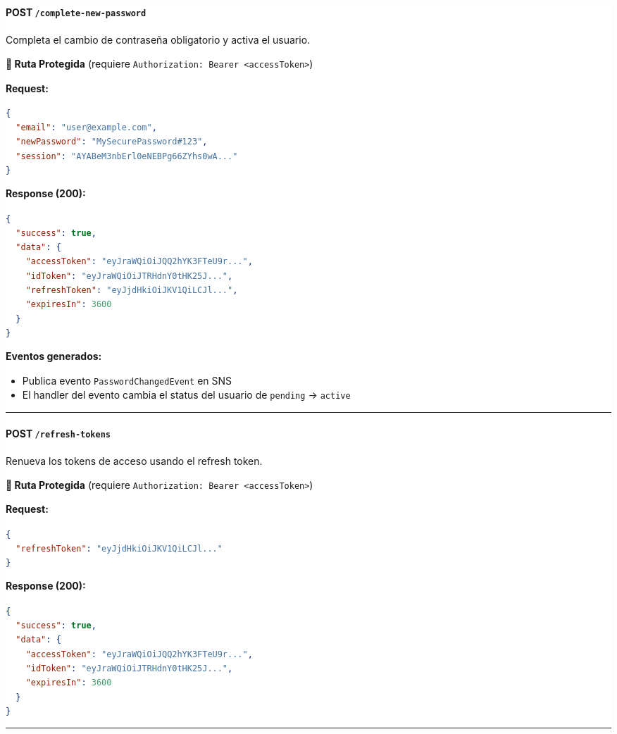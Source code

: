 
#### **POST** `/complete-new-password`
Completa el cambio de contraseña obligatorio y activa el usuario.

**🔐 Ruta Protegida** (requiere `Authorization: Bearer <accessToken>`)

**Request:**
```json
{
  "email": "user@example.com",
  "newPassword": "MySecurePassword#123",
  "session": "AYABeM3nbErl0eNEBPg66ZYhs0wA..."
}
```

**Response (200):**
```json
{
  "success": true,
  "data": {
    "accessToken": "eyJraWQiOiJQQ2hYK3FTeU9r...",
    "idToken": "eyJraWQiOiJTRHdnY0tHK25J...",
    "refreshToken": "eyJjdHkiOiJKV1QiLCJl...",
    "expiresIn": 3600
  }
}
```

**Eventos generados:**
- Publica evento `PasswordChangedEvent` en SNS
- El handler del evento cambia el status del usuario de `pending` → `active`

---

#### **POST** `/refresh-tokens`
Renueva los tokens de acceso usando el refresh token.

**🔐 Ruta Protegida** (requiere `Authorization: Bearer <accessToken>`)

**Request:**
```json
{
  "refreshToken": "eyJjdHkiOiJKV1QiLCJl..."
}
```

**Response (200):**
```json
{
  "success": true,
  "data": {
    "accessToken": "eyJraWQiOiJQQ2hYK3FTeU9r...",
    "idToken": "eyJraWQiOiJTRHdnY0tHK25J...",
    "expiresIn": 3600
  }
}
```

---